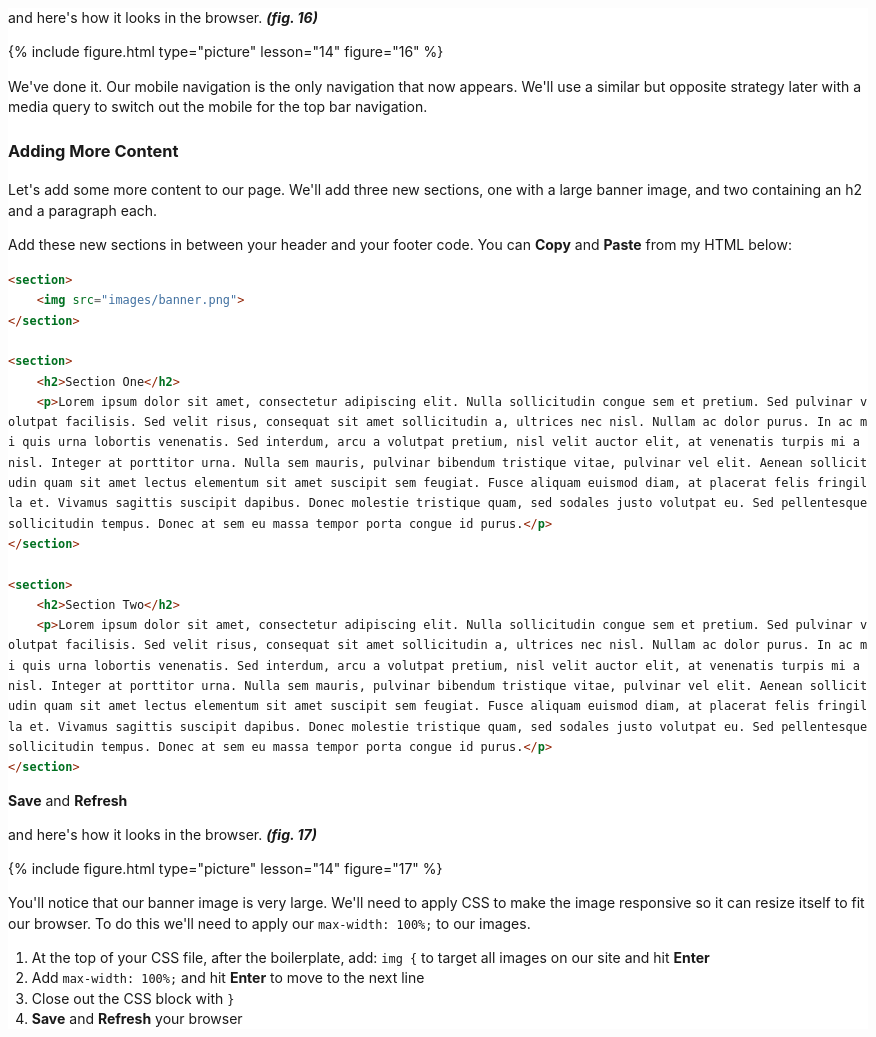and here's how it looks in the browser. *__(fig. 16)__*

{% include figure.html type="picture" lesson="14" figure="16" %}

We've done it. Our mobile navigation is the only navigation that now appears. We'll use a similar but opposite strategy later with a media query to switch out the mobile for the top bar navigation.

### Adding More Content

Let's add some more content to our page. We'll add three new sections, one with a large banner image, and two containing an h2 and a paragraph each.

Add these new sections in between your header and your footer code. You can __Copy__ and __Paste__ from my HTML below:

```html
<section>
	<img src="images/banner.png">
</section>
	
<section>
	<h2>Section One</h2>
	<p>Lorem ipsum dolor sit amet, consectetur adipiscing elit. Nulla sollicitudin congue sem et pretium. Sed pulvinar volutpat facilisis. Sed velit risus, consequat sit amet sollicitudin a, ultrices nec nisl. Nullam ac dolor purus. In ac mi quis urna lobortis venenatis. Sed interdum, arcu a volutpat pretium, nisl velit auctor elit, at venenatis turpis mi a nisl. Integer at porttitor urna. Nulla sem mauris, pulvinar bibendum tristique vitae, pulvinar vel elit. Aenean sollicitudin quam sit amet lectus elementum sit amet suscipit sem feugiat. Fusce aliquam euismod diam, at placerat felis fringilla et. Vivamus sagittis suscipit dapibus. Donec molestie tristique quam, sed sodales justo volutpat eu. Sed pellentesque sollicitudin tempus. Donec at sem eu massa tempor porta congue id purus.</p>
</section>
	
<section>
	<h2>Section Two</h2>
	<p>Lorem ipsum dolor sit amet, consectetur adipiscing elit. Nulla sollicitudin congue sem et pretium. Sed pulvinar volutpat facilisis. Sed velit risus, consequat sit amet sollicitudin a, ultrices nec nisl. Nullam ac dolor purus. In ac mi quis urna lobortis venenatis. Sed interdum, arcu a volutpat pretium, nisl velit auctor elit, at venenatis turpis mi a nisl. Integer at porttitor urna. Nulla sem mauris, pulvinar bibendum tristique vitae, pulvinar vel elit. Aenean sollicitudin quam sit amet lectus elementum sit amet suscipit sem feugiat. Fusce aliquam euismod diam, at placerat felis fringilla et. Vivamus sagittis suscipit dapibus. Donec molestie tristique quam, sed sodales justo volutpat eu. Sed pellentesque sollicitudin tempus. Donec at sem eu massa tempor porta congue id purus.</p>
</section>
```

__Save__ and __Refresh__

and here's how it looks in the browser. *__(fig. 17)__*

{% include figure.html type="picture" lesson="14" figure="17" %}

You'll notice that our banner image is very large. We'll need to apply CSS to make the image responsive so it can resize itself to fit our browser. To do this we'll need to apply our `max-width: 100%;` to our images.

1. At the top of your CSS file, after the boilerplate, add: `img {` to target all images on our site and hit __Enter__
2. Add `max-width: 100%;` and hit __Enter__ to move to the next line
3. Close out the CSS block with `}`
4. __Save__ and __Refresh__ your browser
